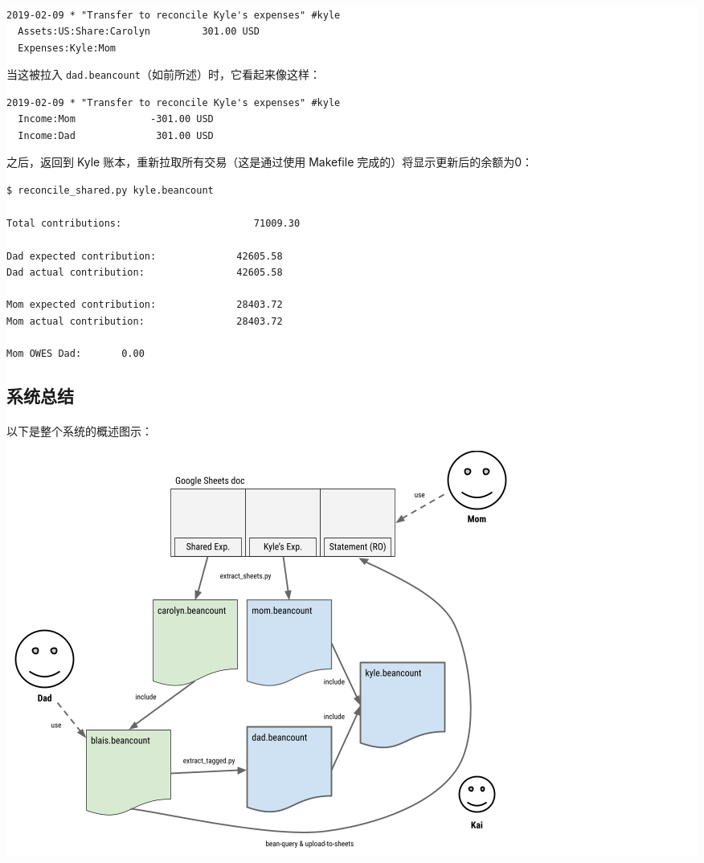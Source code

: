 ```plaintext
2019-02-09 * "Transfer to reconcile Kyle's expenses" #kyle
  Assets:US:Share:Carolyn         301.00 USD
  Expenses:Kyle:Mom
```

当这被拉入 `dad.beancount`（如前所述）时，它看起来像这样：

```plaintext
2019-02-09 * "Transfer to reconcile Kyle's expenses" #kyle
  Income:Mom             -301.00 USD
  Income:Dad              301.00 USD
```

之后，返回到 Kyle 账本，重新拉取所有交易（这是通过使用 Makefile 完成的）将显示更新后的余额为0：

```plaintext
$ reconcile_shared.py kyle.beancount

Total contributions:                       71009.30

Dad expected contribution:              42605.58
Dad actual contribution:                42605.58

Mom expected contribution:              28403.72
Mom actual contribution:                28403.72

Mom OWES Dad:       0.00
```

## 系统总结<a id="summary-of-the-system"></a>

以下是整个系统的概述图示：

![系统概述](how_we_share_expenses/media/beea06bbfc314c84ad8172b5b42f72fdb5ee8d67.png)
